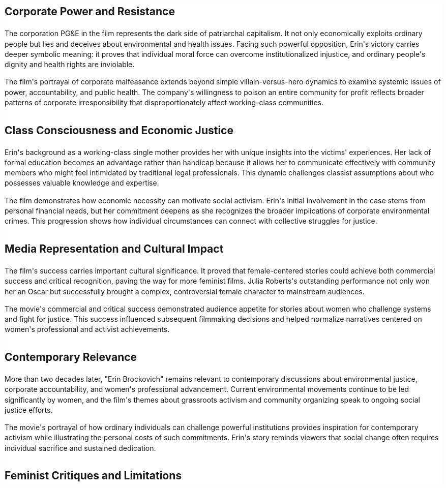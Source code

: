 ## Corporate Power and Resistance

The corporation PG&E in the film represents the dark side of patriarchal capitalism. It not only economically exploits ordinary people but lies and deceives about environmental and health issues. Facing such powerful opposition, Erin's victory carries deeper symbolic meaning: it proves that individual moral force can overcome institutionalized injustice, and ordinary people's dignity and health rights are inviolable.

The film's portrayal of corporate malfeasance extends beyond simple villain-versus-hero dynamics to examine systemic issues of power, accountability, and public health. The company's willingness to poison an entire community for profit reflects broader patterns of corporate irresponsibility that disproportionately affect working-class communities.

## Class Consciousness and Economic Justice

Erin's background as a working-class single mother provides her with unique insights into the victims' experiences. Her lack of formal education becomes an advantage rather than handicap because it allows her to communicate effectively with community members who might feel intimidated by traditional legal professionals. This dynamic challenges classist assumptions about who possesses valuable knowledge and expertise.

The film demonstrates how economic necessity can motivate social activism. Erin's initial involvement in the case stems from personal financial needs, but her commitment deepens as she recognizes the broader implications of corporate environmental crimes. This progression shows how individual circumstances can connect with collective struggles for justice.

## Media Representation and Cultural Impact

The film's success carries important cultural significance. It proved that female-centered stories could achieve both commercial success and critical recognition, paving the way for more feminist films. Julia Roberts's outstanding performance not only won her an Oscar but successfully brought a complex, controversial female character to mainstream audiences.

The movie's commercial and critical success demonstrated audience appetite for stories about women who challenge systems and fight for justice. This success influenced subsequent filmmaking decisions and helped normalize narratives centered on women's professional and activist achievements.

## Contemporary Relevance

More than two decades later, "Erin Brockovich" remains relevant to contemporary discussions about environmental justice, corporate accountability, and women's professional advancement. Current environmental movements continue to be led significantly by women, and the film's themes about grassroots activism and community organizing speak to ongoing social justice efforts.

The movie's portrayal of how ordinary individuals can challenge powerful institutions provides inspiration for contemporary activism while illustrating the personal costs of such commitments. Erin's story reminds viewers that social change often requires individual sacrifice and sustained dedication.

## Feminist Critiques and Limitations
